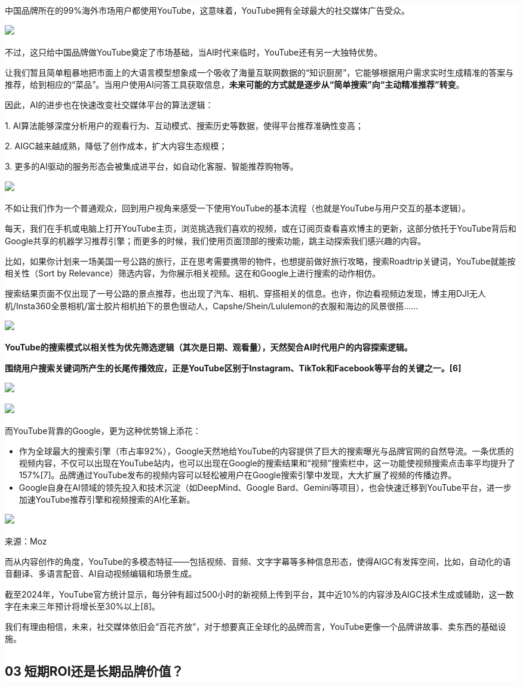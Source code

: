 中国品牌所在的99%海外市场用户都使用YouTube，这意味着，YouTube拥有全球最大的社交媒体广告受众。

![](https://image.woshipm.com/wp-files/2025/04/ikiQvtFC2yODmOOBO5aP.png)

不过，这只给中国品牌做YouTube奠定了市场基础，当AI时代来临时，YouTube还有另一大独特优势。

让我们暂且简单粗暴地把市面上的大语言模型想象成一个吸收了海量互联网数据的“知识厨房”，它能够根据用户需求实时生成精准的答案与推荐，给到相应的“菜品”。当用户使用AI问答工具获取信息，**未来可能的方式就是逐步从“简单搜索”向“主动精准推荐”转变**。

因此，AI的进步也在快速改变社交媒体平台的算法逻辑：

1\. AI算法能够深度分析用户的观看行为、互动模式、搜索历史等数据，使得平台推荐准确性变高；

2\. AIGC越来越成熟，降低了创作成本，扩大内容生态规模；

3\. 更多的AI驱动的服务形态会被集成进平台，如自动化客服、智能推荐购物等。

![](https://image.woshipm.com/wp-files/2025/04/XI8QByvh4sRQKGP1Ytob.png)

不如让我们作为一个普通观众，回到用户视角来感受一下使用YouTube的基本流程（也就是YouTube与用户交互的基本逻辑）。

每天，我们在手机或电脑上打开YouTube主页，浏览挑选我们喜欢的视频，或在订阅页查看喜欢博主的更新，这部分依托于YouTube背后和Google共享的机器学习推荐引擎；而更多的时候，我们使用页面顶部的搜索功能，跳主动探索我们感兴趣的内容。

比如，如果你计划来一场美国一号公路的旅行，正在思考需要携带的物件，也想提前做好旅行攻略，搜索Roadtrip关键词，YouTube就能按相关性（Sort by Relevance）筛选内容，为你展示相关视频。这在和Google上进行搜索的动作相仿。

搜索结果页面不仅出现了一号公路的景点推荐，也出现了汽车、相机、穿搭相关的信息。也许，你边看视频边发现，博主用DJI无人机/Insta360全景相机/富士胶片相机拍下的景色很动人，Capshe/Shein/Lululemon的衣服和海边的风景很搭……

![](https://image.woshipm.com/wp-files/2025/04/siqr6TnFyrhu3JsRAqgC.png)

**YouTube的搜索模式以相关性为优先筛选逻辑（其次是日期、观看量），天然契合AI时代用户的内容探索逻辑。**

**围绕用户搜索关键词所产生的长尾传播效应，正是YouTube区别于Instagram、TikTok和Facebook等平台的关键之一。\[6\]**

![](https://image.woshipm.com/wp-files/2025/04/FBeylq0rexpwaPW7RIfX.png)

![](https://image.woshipm.com/wp-files/2025/04/0dVaCTkHxKQGpvFna4BB.png)

而YouTube背靠的Google，更为这种优势锦上添花：

*   作为全球最大的搜索引擎（市占率92%），Google天然地给YouTube的内容提供了巨大的搜索曝光与品牌官网的自然导流。一条优质的视频内容，不仅可以出现在YouTube站内，也可以出现在Google的搜索结果和“视频”搜索栏中，这一功能使视频搜索点击率平均提升了157%\[7\]。品牌通过YouTube发布的视频内容可以轻松被用户在Google搜索引擎中发现，大大扩展了视频的传播边界。
*   Google自身在AI领域的领先投入和技术沉淀（如DeepMind、Google Bard、Gemini等项目），也会快速迁移到YouTube平台，进一步加速YouTube推荐引擎和视频搜索的AI化革新。

![](https://image.woshipm.com/wp-files/2025/04/fCpCKHfbBgtrbNl6um1q.png)

来源：Moz

而从内容创作的角度，YouTube的多模态特征——包括视频、音频、文字字幕等多种信息形态，使得AIGC有发挥空间，比如，自动化的语音翻译、多语言配音、AI自动视频编辑和场景生成。

截至2024年，YouTube官方统计显示，每分钟有超过500小时的新视频上传到平台，其中近10%的内容涉及AIGC技术生成或辅助，这一数字在未来三年预计将增长至30%以上\[8\]。

我们有理由相信，未来，社交媒体依旧会“百花齐放”，对于想要真正全球化的品牌而言，YouTube更像一个品牌讲故事、卖东西的基础设施。

## 03 短期ROI还是长期品牌价值？
